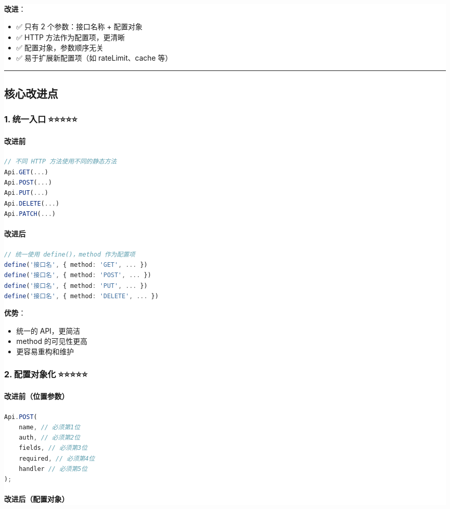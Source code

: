 **改进**：

-   ✅ 只有 2 个参数：接口名称 + 配置对象
-   ✅ HTTP 方法作为配置项，更清晰
-   ✅ 配置对象，参数顺序无关
-   ✅ 易于扩展新配置项（如 rateLimit、cache 等）

---

## 核心改进点

### 1. 统一入口 ⭐⭐⭐⭐⭐

#### 改进前

```typescript
// 不同 HTTP 方法使用不同的静态方法
Api.GET(...)
Api.POST(...)
Api.PUT(...)
Api.DELETE(...)
Api.PATCH(...)
```

#### 改进后

```typescript
// 统一使用 define()，method 作为配置项
define('接口名', { method: 'GET', ... })
define('接口名', { method: 'POST', ... })
define('接口名', { method: 'PUT', ... })
define('接口名', { method: 'DELETE', ... })
```

**优势**：

-   统一的 API，更简洁
-   method 的可见性更高
-   更容易重构和维护

### 2. 配置对象化 ⭐⭐⭐⭐⭐

#### 改进前（位置参数）

```typescript
Api.POST(
    name, // 必须第1位
    auth, // 必须第2位
    fields, // 必须第3位
    required, // 必须第4位
    handler // 必须第5位
);
```

#### 改进后（配置对象）
